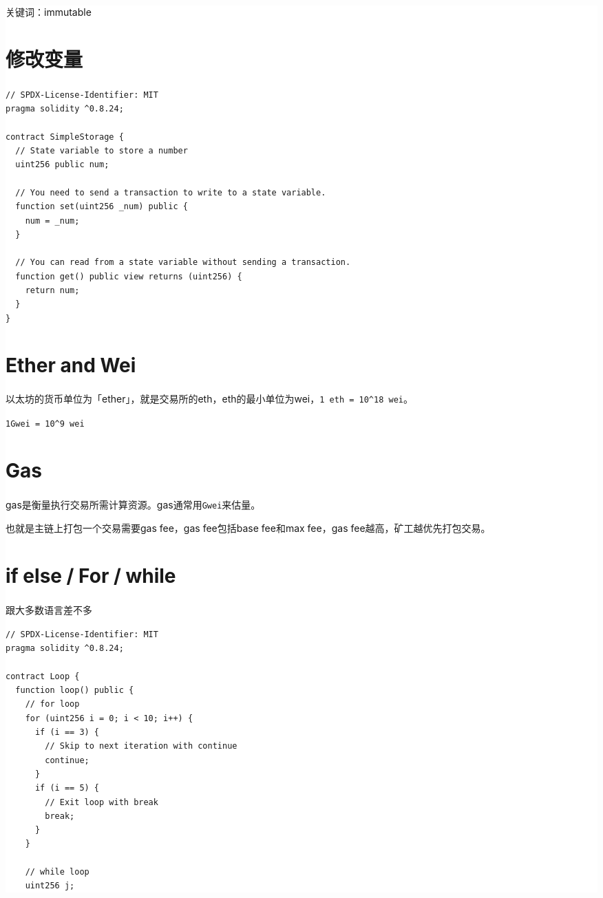 关键词：immutable

# 修改变量

```solidity
// SPDX-License-Identifier: MIT
pragma solidity ^0.8.24;

contract SimpleStorage {
  // State variable to store a number
  uint256 public num;

  // You need to send a transaction to write to a state variable.
  function set(uint256 _num) public {
    num = _num;
  }

  // You can read from a state variable without sending a transaction.
  function get() public view returns (uint256) {
    return num;
  }
}
```

# Ether and Wei

以太坊的货币单位为「ether」，就是交易所的eth，eth的最小单位为wei，`1 eth = 10^18 wei`。

```
1Gwei = 10^9 wei
```

# Gas

gas是衡量执行交易所需计算资源。gas通常用`Gwei`来估量。

也就是主链上打包一个交易需要gas fee，gas fee包括base fee和max fee，gas fee越高，矿工越优先打包交易。



# if else / For / while

跟大多数语言差不多

```solidity
// SPDX-License-Identifier: MIT
pragma solidity ^0.8.24;

contract Loop {
  function loop() public {
    // for loop
    for (uint256 i = 0; i < 10; i++) {
      if (i == 3) {
        // Skip to next iteration with continue
        continue;
      }
      if (i == 5) {
        // Exit loop with break
        break;
      }
    }

    // while loop
    uint256 j;
```
